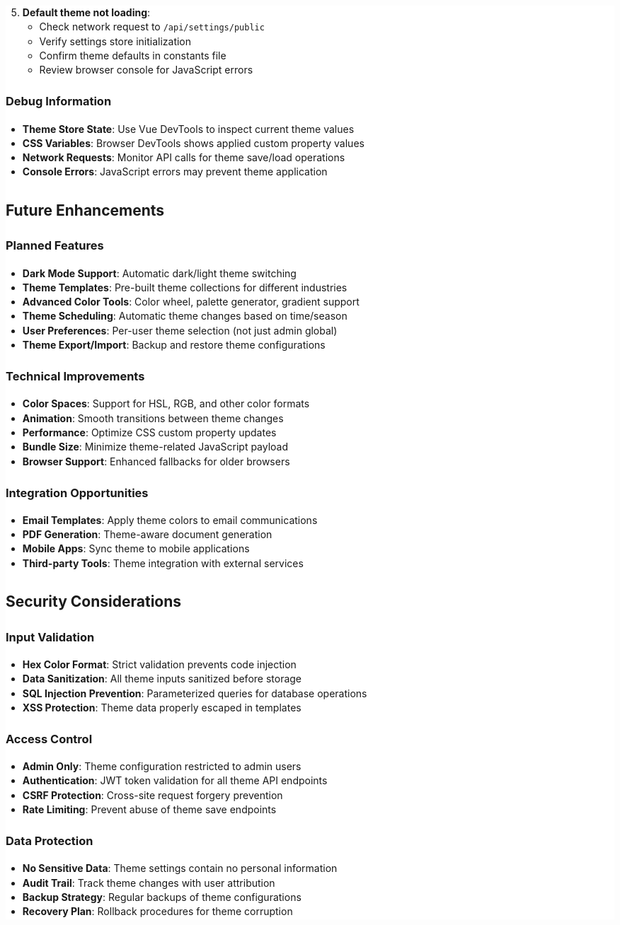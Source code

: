 5. **Default theme not loading**:
   - Check network request to `/api/settings/public`
   - Verify settings store initialization
   - Confirm theme defaults in constants file
   - Review browser console for JavaScript errors

### Debug Information
- **Theme Store State**: Use Vue DevTools to inspect current theme values
- **CSS Variables**: Browser DevTools shows applied custom property values
- **Network Requests**: Monitor API calls for theme save/load operations
- **Console Errors**: JavaScript errors may prevent theme application

## Future Enhancements

### Planned Features
- **Dark Mode Support**: Automatic dark/light theme switching
- **Theme Templates**: Pre-built theme collections for different industries
- **Advanced Color Tools**: Color wheel, palette generator, gradient support
- **Theme Scheduling**: Automatic theme changes based on time/season
- **User Preferences**: Per-user theme selection (not just admin global)
- **Theme Export/Import**: Backup and restore theme configurations

### Technical Improvements
- **Color Spaces**: Support for HSL, RGB, and other color formats
- **Animation**: Smooth transitions between theme changes
- **Performance**: Optimize CSS custom property updates
- **Bundle Size**: Minimize theme-related JavaScript payload
- **Browser Support**: Enhanced fallbacks for older browsers

### Integration Opportunities
- **Email Templates**: Apply theme colors to email communications
- **PDF Generation**: Theme-aware document generation
- **Mobile Apps**: Sync theme to mobile applications
- **Third-party Tools**: Theme integration with external services

## Security Considerations

### Input Validation
- **Hex Color Format**: Strict validation prevents code injection
- **Data Sanitization**: All theme inputs sanitized before storage
- **SQL Injection Prevention**: Parameterized queries for database operations
- **XSS Protection**: Theme data properly escaped in templates

### Access Control
- **Admin Only**: Theme configuration restricted to admin users
- **Authentication**: JWT token validation for all theme API endpoints
- **CSRF Protection**: Cross-site request forgery prevention
- **Rate Limiting**: Prevent abuse of theme save endpoints

### Data Protection
- **No Sensitive Data**: Theme settings contain no personal information
- **Audit Trail**: Track theme changes with user attribution
- **Backup Strategy**: Regular backups of theme configurations
- **Recovery Plan**: Rollback procedures for theme corruption
